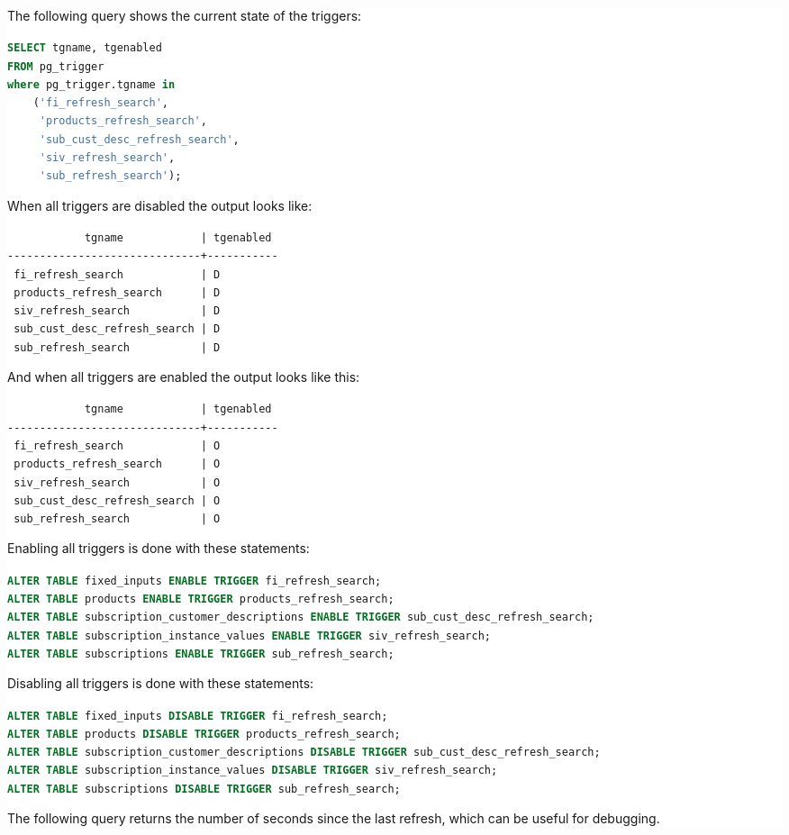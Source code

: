 The following query shows the current state of the triggers:

```sql
SELECT tgname, tgenabled
FROM pg_trigger
where pg_trigger.tgname in
    ('fi_refresh_search',
     'products_refresh_search',
     'sub_cust_desc_refresh_search',
     'siv_refresh_search',
     'sub_refresh_search');
```

When all triggers are disabled the output looks like:

```
            tgname            | tgenabled
------------------------------+-----------
 fi_refresh_search            | D
 products_refresh_search      | D
 siv_refresh_search           | D
 sub_cust_desc_refresh_search | D
 sub_refresh_search           | D
```

And when all triggers are enabled the output looks like this:
```
            tgname            | tgenabled
------------------------------+-----------
 fi_refresh_search            | O
 products_refresh_search      | O
 siv_refresh_search           | O
 sub_cust_desc_refresh_search | O
 sub_refresh_search           | O
```

Enabling all triggers is done with these statements:

```sql
ALTER TABLE fixed_inputs ENABLE TRIGGER fi_refresh_search;
ALTER TABLE products ENABLE TRIGGER products_refresh_search;
ALTER TABLE subscription_customer_descriptions ENABLE TRIGGER sub_cust_desc_refresh_search;
ALTER TABLE subscription_instance_values ENABLE TRIGGER siv_refresh_search;
ALTER TABLE subscriptions ENABLE TRIGGER sub_refresh_search;
```

Disabling all triggers is done with these statements:

```sql
ALTER TABLE fixed_inputs DISABLE TRIGGER fi_refresh_search;
ALTER TABLE products DISABLE TRIGGER products_refresh_search;
ALTER TABLE subscription_customer_descriptions DISABLE TRIGGER sub_cust_desc_refresh_search;
ALTER TABLE subscription_instance_values DISABLE TRIGGER siv_refresh_search;
ALTER TABLE subscriptions DISABLE TRIGGER sub_refresh_search;
```

The following query returns the number of seconds since the last refresh, which can be useful for debugging.
